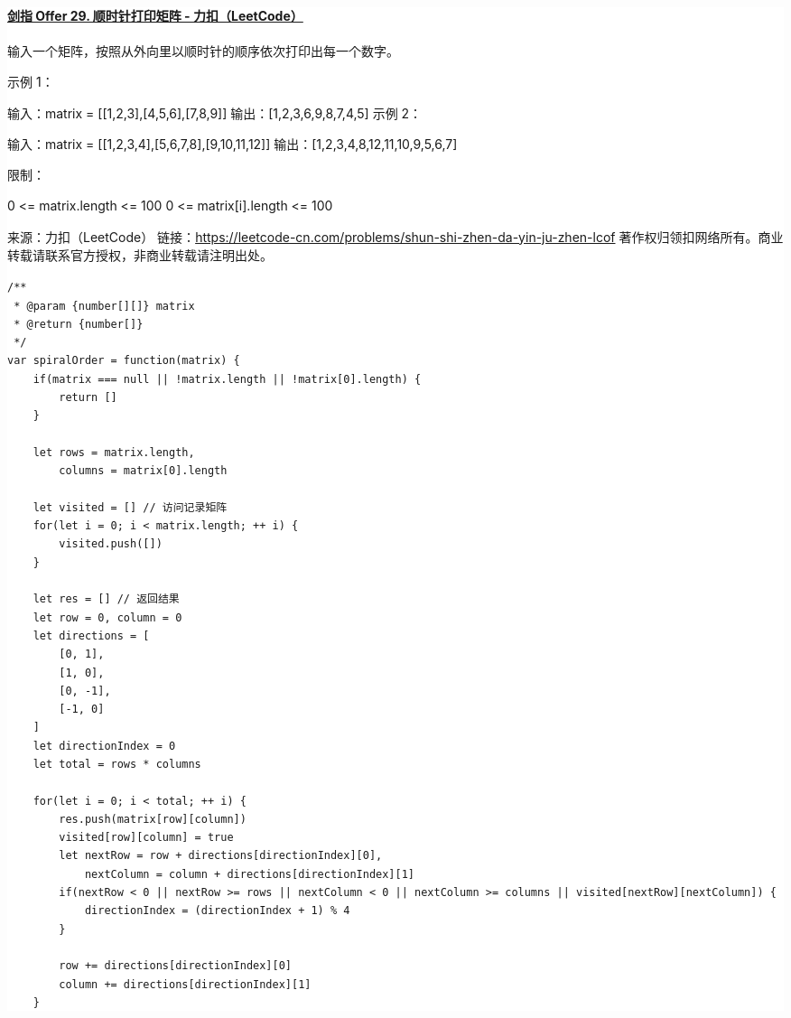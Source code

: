 #### [剑指 Offer 29. 顺时针打印矩阵 - 力扣（LeetCode）](https://leetcode-cn.com/problems/shun-shi-zhen-da-yin-ju-zhen-lcof/)

输入一个矩阵，按照从外向里以顺时针的顺序依次打印出每一个数字。

 

示例 1：

输入：matrix = [[1,2,3],[4,5,6],[7,8,9]]
输出：[1,2,3,6,9,8,7,4,5]
示例 2：

输入：matrix = [[1,2,3,4],[5,6,7,8],[9,10,11,12]]
输出：[1,2,3,4,8,12,11,10,9,5,6,7]
 

限制：

0 <= matrix.length <= 100
0 <= matrix[i].length <= 100

来源：力扣（LeetCode）
链接：https://leetcode-cn.com/problems/shun-shi-zhen-da-yin-ju-zhen-lcof
著作权归领扣网络所有。商业转载请联系官方授权，非商业转载请注明出处。


```
/**
 * @param {number[][]} matrix
 * @return {number[]}
 */
var spiralOrder = function(matrix) {
    if(matrix === null || !matrix.length || !matrix[0].length) {
        return []
    }

    let rows = matrix.length,
        columns = matrix[0].length
    
    let visited = [] // 访问记录矩阵
    for(let i = 0; i < matrix.length; ++ i) {
        visited.push([])
    }

    let res = [] // 返回结果
    let row = 0, column = 0
    let directions = [
        [0, 1],
        [1, 0],
        [0, -1],
        [-1, 0]
    ]
    let directionIndex = 0
    let total = rows * columns

    for(let i = 0; i < total; ++ i) {
        res.push(matrix[row][column])
        visited[row][column] = true
        let nextRow = row + directions[directionIndex][0],
            nextColumn = column + directions[directionIndex][1]
        if(nextRow < 0 || nextRow >= rows || nextColumn < 0 || nextColumn >= columns || visited[nextRow][nextColumn]) {
            directionIndex = (directionIndex + 1) % 4
        }

        row += directions[directionIndex][0]
        column += directions[directionIndex][1]
    }
```
